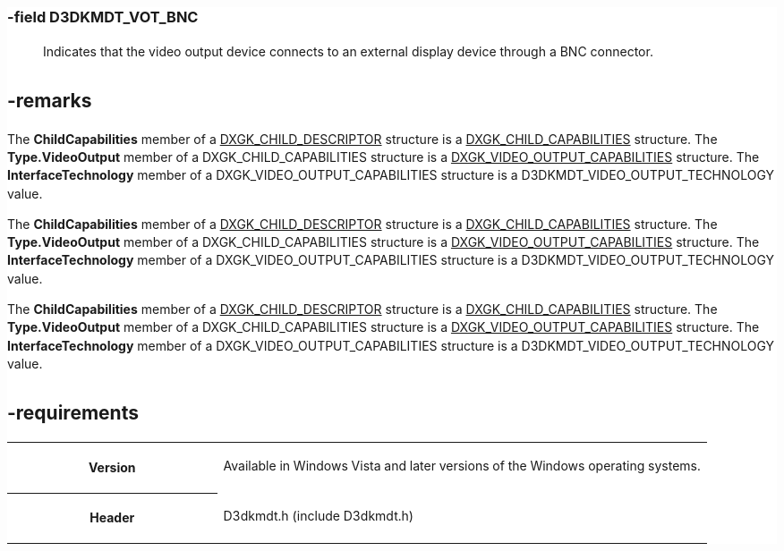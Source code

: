 ### -field <a id="D3DKMDT_VOT_BNC"></a><a id="d3dkmdt_vot_bnc"></a><b>D3DKMDT_VOT_BNC</b>

<dd>
<p>Indicates that the video output device connects to an external display device through a BNC connector.</p>
</dd>
</dl>

## -remarks
<p>The <b>ChildCapabilities</b> member of a <a href="https://msdn.microsoft.com/library/windows/hardware/ff561001">DXGK_CHILD_DESCRIPTOR</a> structure is a <a href="https://msdn.microsoft.com/library/windows/hardware/ff560995">DXGK_CHILD_CAPABILITIES</a> structure. The <b>Type.VideoOutput</b> member of a DXGK_CHILD_CAPABILITIES structure is a <a href="https://msdn.microsoft.com/library/windows/hardware/ff562070">DXGK_VIDEO_OUTPUT_CAPABILITIES</a> structure. The <b>InterfaceTechnology</b> member of a DXGK_VIDEO_OUTPUT_CAPABILITIES structure is a D3DKMDT_VIDEO_OUTPUT_TECHNOLOGY value.</p>

<p>The <b>ChildCapabilities</b> member of a <a href="https://msdn.microsoft.com/library/windows/hardware/ff561001">DXGK_CHILD_DESCRIPTOR</a> structure is a <a href="https://msdn.microsoft.com/library/windows/hardware/ff560995">DXGK_CHILD_CAPABILITIES</a> structure. The <b>Type.VideoOutput</b> member of a DXGK_CHILD_CAPABILITIES structure is a <a href="https://msdn.microsoft.com/library/windows/hardware/ff562070">DXGK_VIDEO_OUTPUT_CAPABILITIES</a> structure. The <b>InterfaceTechnology</b> member of a DXGK_VIDEO_OUTPUT_CAPABILITIES structure is a D3DKMDT_VIDEO_OUTPUT_TECHNOLOGY value.</p>

<p>The <b>ChildCapabilities</b> member of a <a href="https://msdn.microsoft.com/library/windows/hardware/ff561001">DXGK_CHILD_DESCRIPTOR</a> structure is a <a href="https://msdn.microsoft.com/library/windows/hardware/ff560995">DXGK_CHILD_CAPABILITIES</a> structure. The <b>Type.VideoOutput</b> member of a DXGK_CHILD_CAPABILITIES structure is a <a href="https://msdn.microsoft.com/library/windows/hardware/ff562070">DXGK_VIDEO_OUTPUT_CAPABILITIES</a> structure. The <b>InterfaceTechnology</b> member of a DXGK_VIDEO_OUTPUT_CAPABILITIES structure is a D3DKMDT_VIDEO_OUTPUT_TECHNOLOGY value.</p>

## -requirements
<table>
<tr>
<th width="30%">
<p>Version</p>
</th>
<td width="70%">
<p>Available in Windows Vista and later versions of the Windows operating systems.</p>
</td>
</tr>
<tr>
<th width="30%">
<p>Header</p>
</th>
<td width="70%">
<dl>
<dt>D3dkmdt.h (include D3dkmdt.h)</dt>
</dl>
</td>
</tr>
</table>
